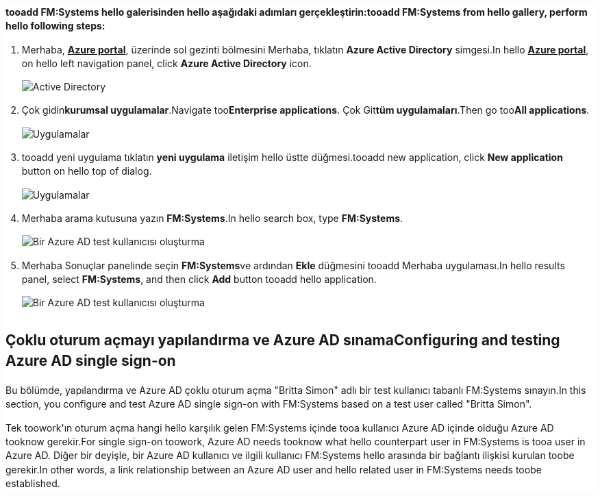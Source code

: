 <span data-ttu-id="c3885-125">**tooadd FM:Systems hello galerisinden hello aşağıdaki adımları gerçekleştirin:**</span><span class="sxs-lookup"><span data-stu-id="c3885-125">**tooadd FM:Systems from hello gallery, perform hello following steps:**</span></span>

1. <span data-ttu-id="c3885-126">Merhaba,  **[Azure portal](https://portal.azure.com)**, üzerinde sol gezinti bölmesini Merhaba, tıklatın **Azure Active Directory** simgesi.</span><span class="sxs-lookup"><span data-stu-id="c3885-126">In hello **[Azure portal](https://portal.azure.com)**, on hello left navigation panel, click **Azure Active Directory** icon.</span></span> 

    ![Active Directory][1]

2. <span data-ttu-id="c3885-128">Çok gidin**kurumsal uygulamalar**.</span><span class="sxs-lookup"><span data-stu-id="c3885-128">Navigate too**Enterprise applications**.</span></span> <span data-ttu-id="c3885-129">Çok Git**tüm uygulamaları**.</span><span class="sxs-lookup"><span data-stu-id="c3885-129">Then go too**All applications**.</span></span>

    ![Uygulamalar][2]
    
3. <span data-ttu-id="c3885-131">tooadd yeni uygulama tıklatın **yeni uygulama** iletişim hello üstte düğmesi.</span><span class="sxs-lookup"><span data-stu-id="c3885-131">tooadd new application, click **New application** button on hello top of dialog.</span></span>

    ![Uygulamalar][3]

4. <span data-ttu-id="c3885-133">Merhaba arama kutusuna yazın **FM:Systems**.</span><span class="sxs-lookup"><span data-stu-id="c3885-133">In hello search box, type **FM:Systems**.</span></span>

    ![Bir Azure AD test kullanıcısı oluşturma](./media/active-directory-saas-fm-systems-tutorial/tutorial_fmsystems_search.png)

5. <span data-ttu-id="c3885-135">Merhaba Sonuçlar panelinde seçin **FM:Systems**ve ardından **Ekle** düğmesini tooadd Merhaba uygulaması.</span><span class="sxs-lookup"><span data-stu-id="c3885-135">In hello results panel, select **FM:Systems**, and then click **Add** button tooadd hello application.</span></span>

    ![Bir Azure AD test kullanıcısı oluşturma](./media/active-directory-saas-fm-systems-tutorial/tutorial_fmsystems_addfromgallery.png)

##  <a name="configuring-and-testing-azure-ad-single-sign-on"></a><span data-ttu-id="c3885-137">Çoklu oturum açmayı yapılandırma ve Azure AD sınama</span><span class="sxs-lookup"><span data-stu-id="c3885-137">Configuring and testing Azure AD single sign-on</span></span>
<span data-ttu-id="c3885-138">Bu bölümde, yapılandırma ve Azure AD çoklu oturum açma "Britta Simon" adlı bir test kullanıcı tabanlı FM:Systems sınayın.</span><span class="sxs-lookup"><span data-stu-id="c3885-138">In this section, you configure and test Azure AD single sign-on with FM:Systems based on a test user called "Britta Simon".</span></span>

<span data-ttu-id="c3885-139">Tek toowork'ın oturum açma hangi hello karşılık gelen FM:Systems içinde tooa kullanıcı Azure AD içinde olduğu Azure AD tooknow gerekir.</span><span class="sxs-lookup"><span data-stu-id="c3885-139">For single sign-on toowork, Azure AD needs tooknow what hello counterpart user in FM:Systems is tooa user in Azure AD.</span></span> <span data-ttu-id="c3885-140">Diğer bir deyişle, bir Azure AD kullanıcı ve ilgili kullanıcı FM:Systems hello arasında bir bağlantı ilişkisi kurulan toobe gerekir.</span><span class="sxs-lookup"><span data-stu-id="c3885-140">In other words, a link relationship between an Azure AD user and hello related user in FM:Systems needs toobe established.</span></span>


[1]: ./media/active-directory-saas-fm-systems-tutorial/tutorial_general_01.png
[2]: ./media/active-directory-saas-fm-systems-tutorial/tutorial_general_02.png
[3]: ./media/active-directory-saas-fm-systems-tutorial/tutorial_general_03.png
[4]: ./media/active-directory-saas-fm-systems-tutorial/tutorial_general_04.png
[100]: ./media/active-directory-saas-fm-systems-tutorial/tutorial_general_100.png
[200]: ./media/active-directory-saas-fm-systems-tutorial/tutorial_general_200.png
[201]: ./media/active-directory-saas-fm-systems-tutorial/tutorial_general_201.png
[202]: ./media/active-directory-saas-fm-systems-tutorial/tutorial_general_202.png
[203]: ./media/active-directory-saas-fm-systems-tutorial/tutorial_general_203.png